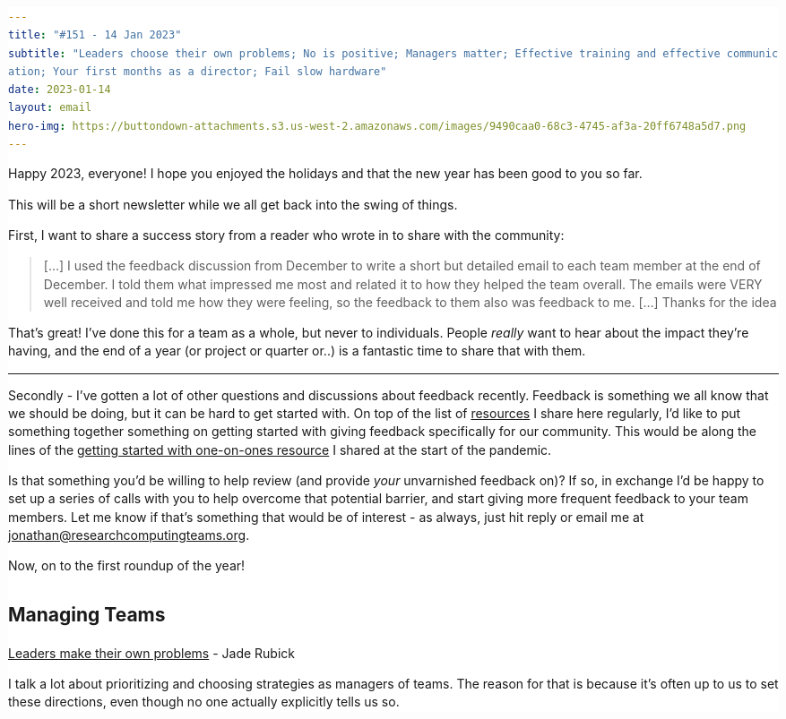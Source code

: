 ```yaml
---
title: "#151 - 14 Jan 2023"
subtitle: "Leaders choose their own problems; No is positive; Managers matter; Effective training and effective communication; Your first months as a director; Fail slow hardware"
date: 2023-01-14
layout: email
hero-img: https://buttondown-attachments.s3.us-west-2.amazonaws.com/images/9490caa0-68c3-4745-af3a-20ff6748a5d7.png
---
```






Happy 2023, everyone!  I hope you enjoyed the holidays and that the new year has been good to you so far.

This will be a short newsletter while we all get back into the swing of things.

First, I want to share a success story from a reader who wrote in to share with the community:  

> […] I used the feedback discussion from December to write a short but detailed email to each team member at the end of December. I told them what impressed me most and related it to how they helped the team overall.  The emails were VERY well received and told me how they were feeling, so the feedback to them also was feedback to me. […] Thanks for the idea

That’s great!  I’ve done this for a team as a whole, but never to individuals.  People *really* want to hear about the impact they’re having, and the end of a year (or project or quarter or..) is a fantastic time to share that with them.

----------

Secondly - I’ve gotten a lot of other questions and discussions about feedback recently.  Feedback is something we all know that we should be doing, but it can be hard to get started with.  On top of the list of [resources](https://www.researchcomputingteams.org/resources) I share here regularly, I’d like to put something together something on getting started with giving feedback specifically for our community.  This would be along the lines of the [getting started with one-on-ones resource](https://www.researchcomputingteams.org/one-on-ones) I shared at the start of the pandemic.

Is that something you’d be willing to help review (and provide *your* unvarnished feedback on)?  If so, in exchange I’d be happy to set up a series of calls with you to help overcome that potential barrier, and start giving more frequent feedback to your team members.  Let me know if that’s something that would be of interest - as always, just hit reply or email me at jonathan@researchcomputingteams.org.

Now, on to the first roundup of the year!

## Managing Teams

[Leaders make their own problems](https://www.rubick.com/leaders-make-their-own-problems/) - Jade Rubick

I talk a lot about prioritizing and choosing strategies as managers of teams.  The reason for that is because it’s often up to us to set these directions, even though no one actually explicitly tells us so.
